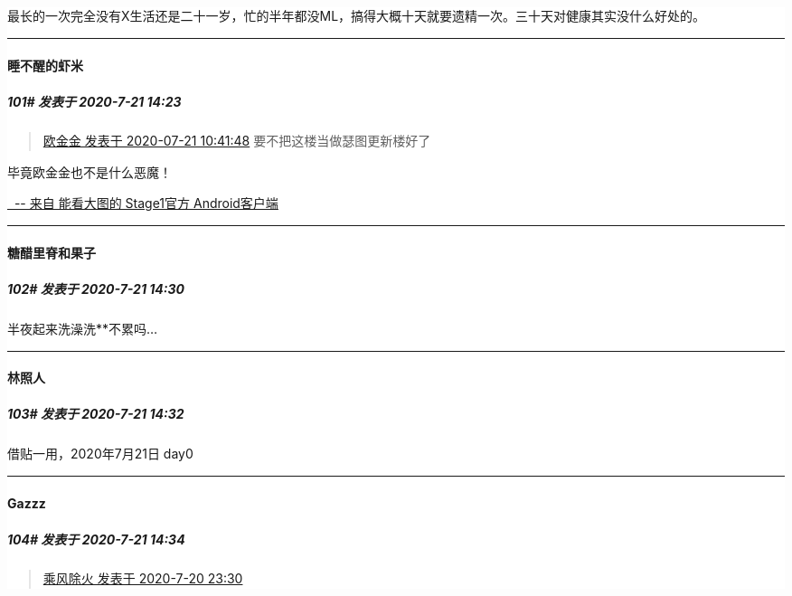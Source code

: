 


最长的一次完全没有X生活还是二十一岁，忙的半年都没ML，搞得大概十天就要遗精一次。三十天对健康其实没什么好处的。







-----

####  睡不醒的虾米  
##### 101#       发表于 2020-7-21 14:23



<blockquote><a href="httphttps://bbs.saraba1st.com/2b/forum.php?mod=redirect&amp;goto=findpost&amp;pid=48171941&amp;ptid=1949984" target="_blank">欧金金 发表于 2020-07-21 10:41:48</a>
要不把这楼当做瑟图更新楼好了</blockquote>毕竟欧金金也不是什么恶魔！

[  -- 来自 能看大图的 Stage1官方 Android客户端](https://www.coolapk.com/apk/140634)







-----

####  糖醋里脊和果子  
##### 102#       发表于 2020-7-21 14:30




半夜起来洗澡洗**不累吗…







-----

####  林照人  
##### 103#       发表于 2020-7-21 14:32




借贴一用，2020年7月21日 day0







-----

####  Gazzz  
##### 104#       发表于 2020-7-21 14:34



<blockquote><a href="httphttps://bbs.saraba1st.com/2b/forum.php?mod=redirect&amp;goto=findpost&amp;pid=48169007&amp;ptid=1949984" target="_blank">乘风除火 发表于 2020-7-20 23:30</a>
